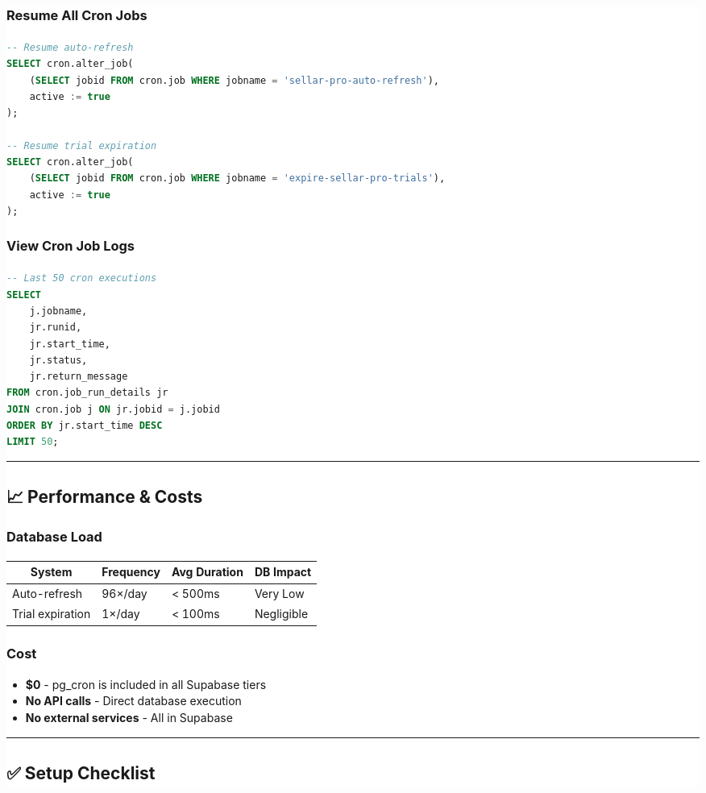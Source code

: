 ### **Resume All Cron Jobs**

```sql
-- Resume auto-refresh
SELECT cron.alter_job(
    (SELECT jobid FROM cron.job WHERE jobname = 'sellar-pro-auto-refresh'),
    active := true
);

-- Resume trial expiration
SELECT cron.alter_job(
    (SELECT jobid FROM cron.job WHERE jobname = 'expire-sellar-pro-trials'),
    active := true
);
```

### **View Cron Job Logs**

```sql
-- Last 50 cron executions
SELECT 
    j.jobname,
    jr.runid,
    jr.start_time,
    jr.status,
    jr.return_message
FROM cron.job_run_details jr
JOIN cron.job j ON jr.jobid = j.jobid
ORDER BY jr.start_time DESC
LIMIT 50;
```

---

## 📈 Performance & Costs

### **Database Load**

| System | Frequency | Avg Duration | DB Impact |
|--------|-----------|--------------|-----------|
| Auto-refresh | 96×/day | < 500ms | Very Low |
| Trial expiration | 1×/day | < 100ms | Negligible |

### **Cost**
- **$0** - pg_cron is included in all Supabase tiers
- **No API calls** - Direct database execution
- **No external services** - All in Supabase

---

## ✅ Setup Checklist
